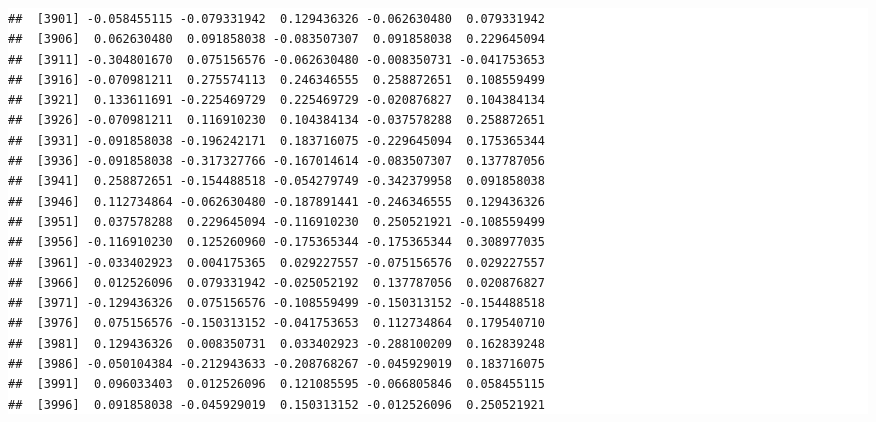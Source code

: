     ##  [3901] -0.058455115 -0.079331942  0.129436326 -0.062630480  0.079331942
    ##  [3906]  0.062630480  0.091858038 -0.083507307  0.091858038  0.229645094
    ##  [3911] -0.304801670  0.075156576 -0.062630480 -0.008350731 -0.041753653
    ##  [3916] -0.070981211  0.275574113  0.246346555  0.258872651  0.108559499
    ##  [3921]  0.133611691 -0.225469729  0.225469729 -0.020876827  0.104384134
    ##  [3926] -0.070981211  0.116910230  0.104384134 -0.037578288  0.258872651
    ##  [3931] -0.091858038 -0.196242171  0.183716075 -0.229645094  0.175365344
    ##  [3936] -0.091858038 -0.317327766 -0.167014614 -0.083507307  0.137787056
    ##  [3941]  0.258872651 -0.154488518 -0.054279749 -0.342379958  0.091858038
    ##  [3946]  0.112734864 -0.062630480 -0.187891441 -0.246346555  0.129436326
    ##  [3951]  0.037578288  0.229645094 -0.116910230  0.250521921 -0.108559499
    ##  [3956] -0.116910230  0.125260960 -0.175365344 -0.175365344  0.308977035
    ##  [3961] -0.033402923  0.004175365  0.029227557 -0.075156576  0.029227557
    ##  [3966]  0.012526096  0.079331942 -0.025052192  0.137787056  0.020876827
    ##  [3971] -0.129436326  0.075156576 -0.108559499 -0.150313152 -0.154488518
    ##  [3976]  0.075156576 -0.150313152 -0.041753653  0.112734864  0.179540710
    ##  [3981]  0.129436326  0.008350731  0.033402923 -0.288100209  0.162839248
    ##  [3986] -0.050104384 -0.212943633 -0.208768267 -0.045929019  0.183716075
    ##  [3991]  0.096033403  0.012526096  0.121085595 -0.066805846  0.058455115
    ##  [3996]  0.091858038 -0.045929019  0.150313152 -0.012526096  0.250521921